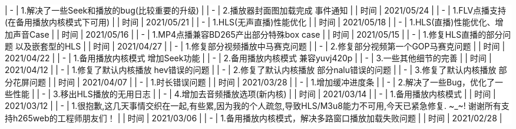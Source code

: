 | - | 1.解决了一些Seek和播放的bug(比较重要的升级) |
| - | 2.播放器封面图加载完成 事件通知 |
| 时间 | 2021/05/24 |
| - | 1.FLV点播支持(在备用播放内核模式下可用) |
| 时间 | 2021/05/21 |
| - | 1.HLS(无声直播)性能优化 |
| 时间 | 2021/05/18 |
| - | 1.HLS(直播)性能优化、增加声音Case |
| 时间 | 2021/05/16 |
| - | 1.MP4点播兼容BD265产出部分特殊box case |
| 时间 | 2021/05/15 |
| - | 1.修复HLS直播的部分问题 以及嵌套型的HLS |
| 时间 | 2021/04/27 |
| - | 1.修复部分视频播放中马赛克问题 |
| - | 2.修复部分视频第一个GOP马赛克问题 |
| 时间 | 2021/04/22 |
| - | 1.备用播放内核模式 增加Seek功能 |
| - | 2.备用播放内核模式 兼容yuvj420p |
| - | 3.一些其他细节的完善 |
| 时间 | 2021/04/12 |
| - | 1.修复了默认内核播放 hev错误的问题 |
| - | 2.修复了默认内核播放 部分nalu错误的问题 |
| - | 3.修复了默认内核播放 部分花屏问题 |
| 时间 | 2021/04/07 |
| - | 1.时长错误问题 |
| 时间 | 2021/03/28 |
| - | 1.增加缓冲进度条 |
| - | 2.解决了一些Bug，优化了一些性能 |
| - | 3.移出HLS播放的无用日志 |
| - | 4.增加去音频播放选项(新内核) |
| 时间 | 2021/03/14 |
| - | 1.备用播放内核模式 |
| 时间 | 2021/03/12 |
| - | 1.很抱歉,这几天事情交织在一起,有些累,因为我的个人疏忽,导致HLS/M3u8能力不可用,今天已紧急修复. ~_~! 谢谢所有支持h265web的工程师朋友们！ |
| 时间 | 2021/03/06 |
| - | 1.备用播放内核模式，解决多路窗口播放加载失败问题 |
| 时间 | 2021/02/28 |